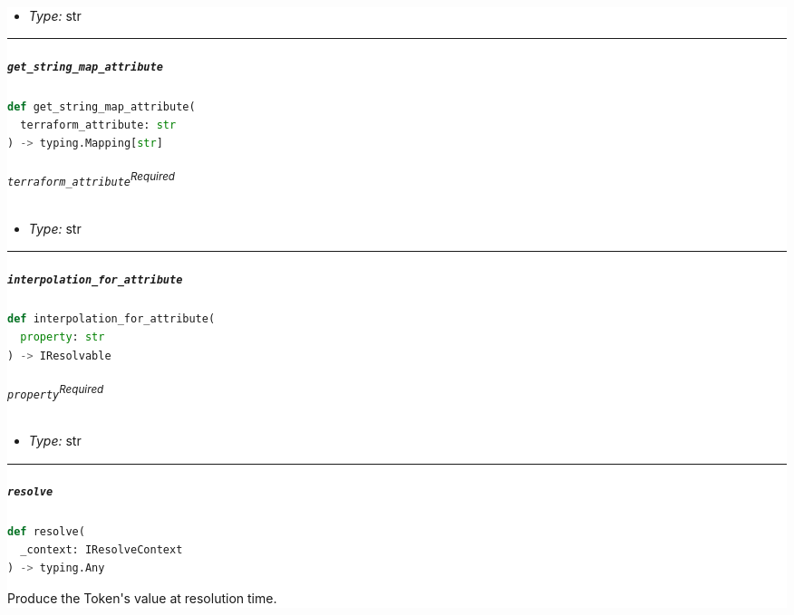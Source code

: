 - *Type:* str

---

##### `get_string_map_attribute` <a name="get_string_map_attribute" id="@cdktf/provider-snowflake.tableColumnMaskingPolicyApplication.TableColumnMaskingPolicyApplicationTimeoutsOutputReference.getStringMapAttribute"></a>

```python
def get_string_map_attribute(
  terraform_attribute: str
) -> typing.Mapping[str]
```

###### `terraform_attribute`<sup>Required</sup> <a name="terraform_attribute" id="@cdktf/provider-snowflake.tableColumnMaskingPolicyApplication.TableColumnMaskingPolicyApplicationTimeoutsOutputReference.getStringMapAttribute.parameter.terraformAttribute"></a>

- *Type:* str

---

##### `interpolation_for_attribute` <a name="interpolation_for_attribute" id="@cdktf/provider-snowflake.tableColumnMaskingPolicyApplication.TableColumnMaskingPolicyApplicationTimeoutsOutputReference.interpolationForAttribute"></a>

```python
def interpolation_for_attribute(
  property: str
) -> IResolvable
```

###### `property`<sup>Required</sup> <a name="property" id="@cdktf/provider-snowflake.tableColumnMaskingPolicyApplication.TableColumnMaskingPolicyApplicationTimeoutsOutputReference.interpolationForAttribute.parameter.property"></a>

- *Type:* str

---

##### `resolve` <a name="resolve" id="@cdktf/provider-snowflake.tableColumnMaskingPolicyApplication.TableColumnMaskingPolicyApplicationTimeoutsOutputReference.resolve"></a>

```python
def resolve(
  _context: IResolveContext
) -> typing.Any
```

Produce the Token's value at resolution time.
